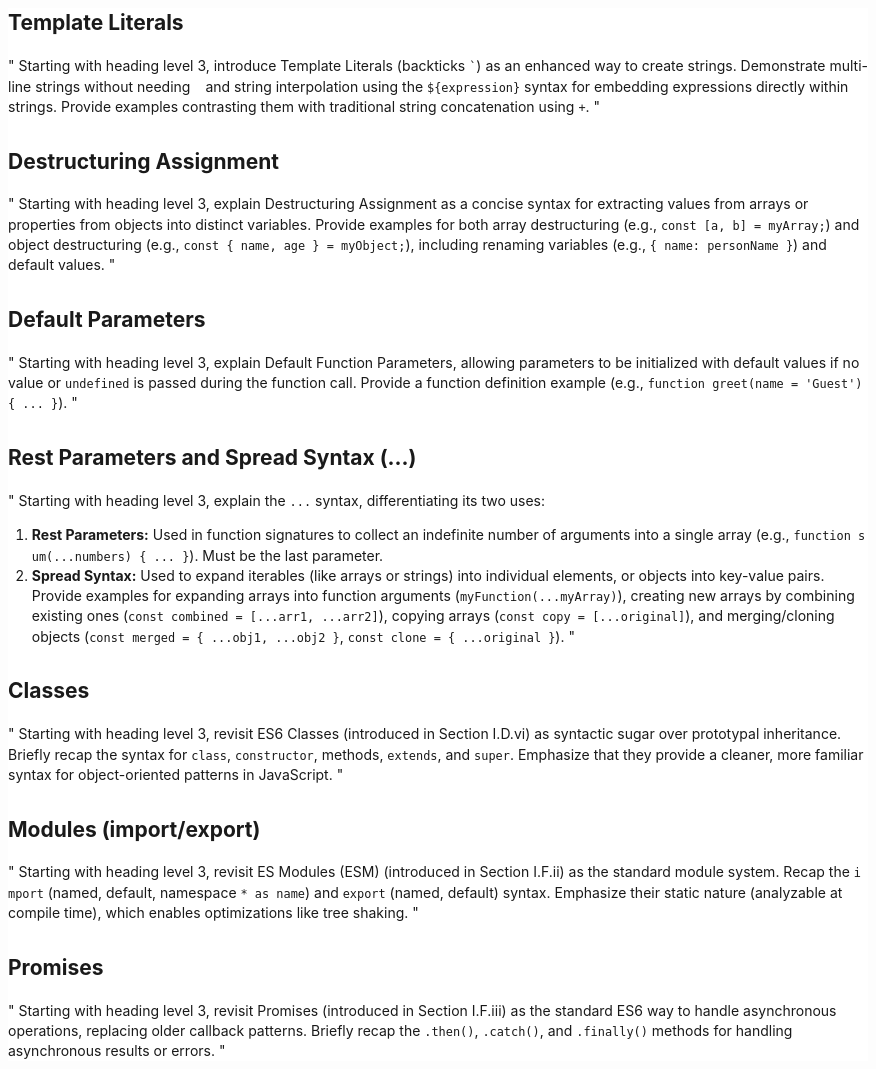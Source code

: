 ## Template Literals
"<prompt> Starting with heading level 3, introduce Template Literals (backticks `` ` ``) as an enhanced way to create strings. Demonstrate multi-line strings without needing `
` and string interpolation using the `${expression}` syntax for embedding expressions directly within strings. Provide examples contrasting them with traditional string concatenation using `+`. </prompt>"

## Destructuring Assignment
"<prompt> Starting with heading level 3, explain Destructuring Assignment as a concise syntax for extracting values from arrays or properties from objects into distinct variables. Provide examples for both array destructuring (e.g., `const [a, b] = myArray;`) and object destructuring (e.g., `const { name, age } = myObject;`), including renaming variables (e.g., `{ name: personName }`) and default values. </prompt>"

## Default Parameters
"<prompt> Starting with heading level 3, explain Default Function Parameters, allowing parameters to be initialized with default values if no value or `undefined` is passed during the function call. Provide a function definition example (e.g., `function greet(name = 'Guest') { ... }`). </prompt>"

## Rest Parameters and Spread Syntax (...)
"<prompt> Starting with heading level 3, explain the `...` syntax, differentiating its two uses:
1.  **Rest Parameters:** Used in function signatures to collect an indefinite number of arguments into a single array (e.g., `function sum(...numbers) { ... }`). Must be the last parameter.
2.  **Spread Syntax:** Used to expand iterables (like arrays or strings) into individual elements, or objects into key-value pairs. Provide examples for expanding arrays into function arguments (`myFunction(...myArray)`), creating new arrays by combining existing ones (`const combined = [...arr1, ...arr2]`), copying arrays (`const copy = [...original]`), and merging/cloning objects (`const merged = { ...obj1, ...obj2 }`, `const clone = { ...original }`).
</prompt>"

## Classes
"<prompt> Starting with heading level 3, revisit ES6 Classes (introduced in Section I.D.vi) as syntactic sugar over prototypal inheritance. Briefly recap the syntax for `class`, `constructor`, methods, `extends`, and `super`. Emphasize that they provide a cleaner, more familiar syntax for object-oriented patterns in JavaScript. </prompt>"

## Modules (import/export)
"<prompt> Starting with heading level 3, revisit ES Modules (ESM) (introduced in Section I.F.ii) as the standard module system. Recap the `import` (named, default, namespace `* as name`) and `export` (named, default) syntax. Emphasize their static nature (analyzable at compile time), which enables optimizations like tree shaking. </prompt>"

## Promises
"<prompt> Starting with heading level 3, revisit Promises (introduced in Section I.F.iii) as the standard ES6 way to handle asynchronous operations, replacing older callback patterns. Briefly recap the `.then()`, `.catch()`, and `.finally()` methods for handling asynchronous results or errors. </prompt>"
